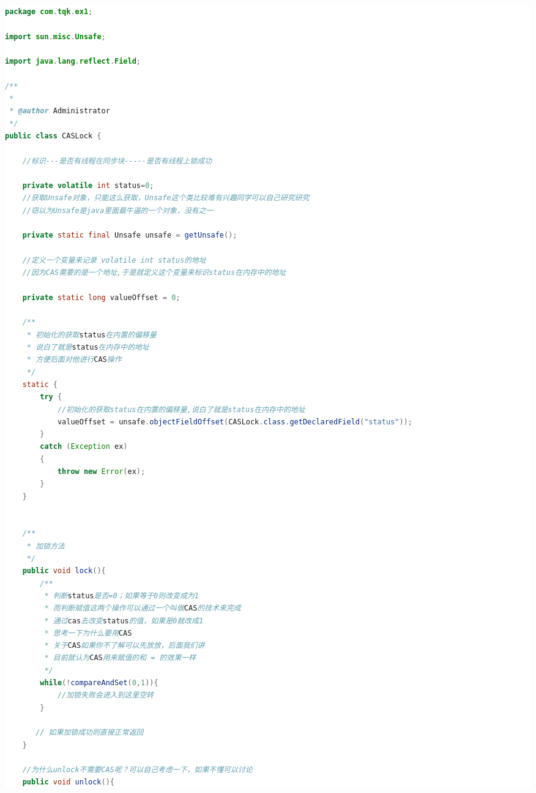 ```java
package com.tqk.ex1;

import sun.misc.Unsafe;

import java.lang.reflect.Field;

/**
 *
 * @author Administrator
 */
public class CASLock {

    //标识---是否有线程在同步块-----是否有线程上锁成功

    private volatile int status=0;
    //获取Unsafe对象，只能这么获取，Unsafe这个类比较难有兴趣同学可以自己研究研究
    //窃以为Unsafe是java里面最牛逼的一个对象，没有之一

    private static final Unsafe unsafe = getUnsafe();

    //定义一个变量来记录 volatile int status的地址
    //因为CAS需要的是一个地址,于是就定义这个变量来标识status在内存中的地址

    private static long valueOffset = 0;

    /**
     * 初始化的获取status在内置的偏移量
     * 说白了就是status在内存中的地址
     * 方便后面对他进行CAS操作
     */
    static {
        try {
            //初始化的获取status在内置的偏移量,说白了就是status在内存中的地址
            valueOffset = unsafe.objectFieldOffset(CASLock.class.getDeclaredField("status"));
        }
        catch (Exception ex)
        {
            throw new Error(ex);
        }
    }


    /**
     * 加锁方法
     */
    public void lock(){
        /**
         * 判断status是否=0；如果等于0则改变成为1
         * 而判断赋值这两个操作可以通过一个叫做CAS的技术来完成
         * 通过cas去改变status的值，如果是0就改成1
         * 思考一下为什么要用CAS
         * 关于CAS如果你不了解可以先放放，后面我们讲
         * 目前就认为CAS用来赋值的和 = 的效果一样
         */
        while(!compareAndSet(0,1)){
            //加锁失败会进入到这里空转
        }

       // 如果加锁成功则直接正常返回
    }

    //为什么unlock不需要CAS呢？可以自己考虑一下，如果不懂可以讨论
    public void unlock(){
```